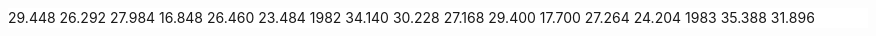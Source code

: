 <td style="text-align: center;">29.448</td>
<td style="text-align: center; border-right: 0.5pt solid;">26.292</td>
<td style="text-align: center;">27.984</td>
<td style="text-align: center; border-right: 0.5pt solid;">16.848</td>
<td style="text-align: center;">26.460</td>
<td style="text-align: center;">23.484</td>
</tr>
<tr class="even">
<td style="text-align: center; border-right: 0.5pt solid;">1982</td>
<td style="text-align: center;">34.140</td>
<td style="text-align: center;">30.228</td>
<td style="text-align: center; border-right: 0.5pt solid;">27.168</td>
<td style="text-align: center;">29.400</td>
<td style="text-align: center; border-right: 0.5pt solid;">17.700</td>
<td style="text-align: center;">27.264</td>
<td style="text-align: center;">24.204</td>
</tr>
<tr class="odd">
<td style="text-align: center; border-right: 0.5pt solid;">1983</td>
<td style="text-align: center;">35.388</td>
<td style="text-align: center;">31.896</td>

